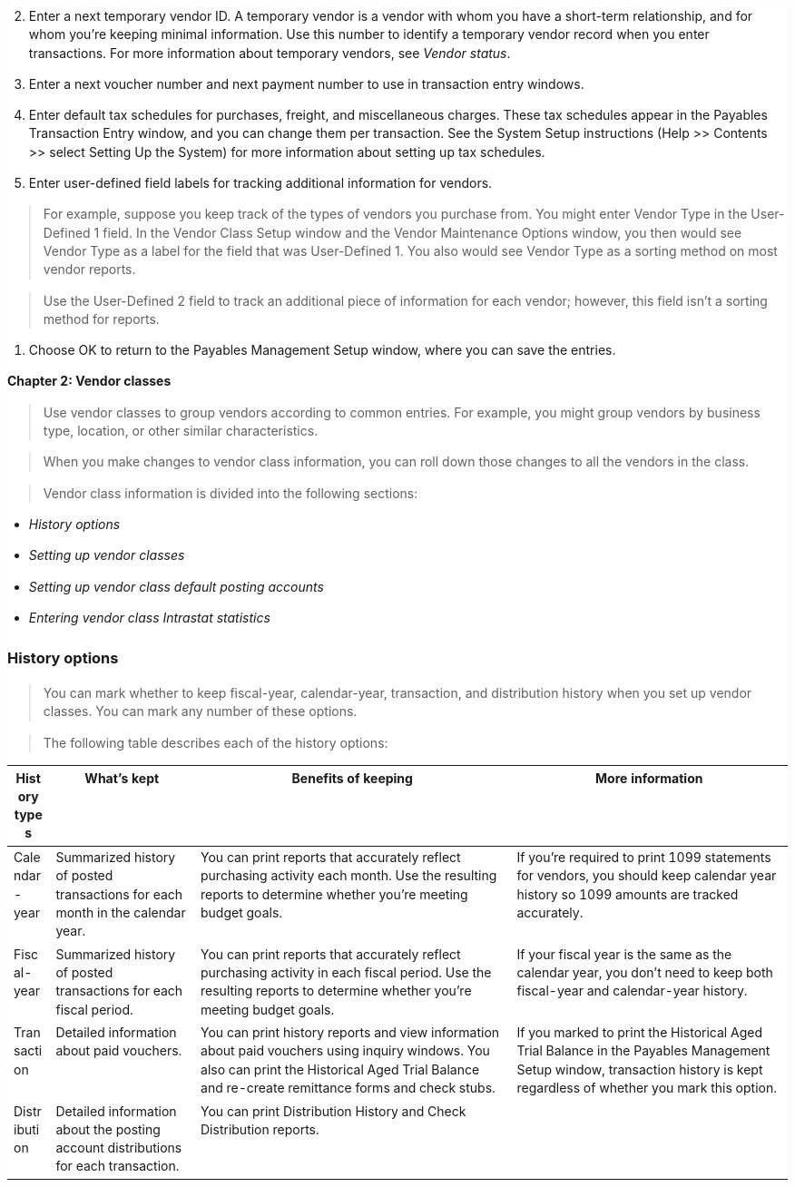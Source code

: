 2.  Enter a next temporary vendor ID. A temporary vendor is a vendor with whom
    you have a short-term relationship, and for whom you’re keeping minimal
    information. Use this number to identify a temporary vendor record when you
    enter transactions. For more information about temporary vendors, see
    *Vendor status*.

3.  Enter a next voucher number and next payment number to use in transaction
    entry windows.

4.  Enter default tax schedules for purchases, freight, and miscellaneous
    charges. These tax schedules appear in the Payables Transaction Entry
    window, and you can change them per transaction. See the System Setup
    instructions (Help \>\> Contents \>\> select Setting Up the System) for more
    information about setting up tax schedules.

5.  Enter user-defined field labels for tracking additional information for
    vendors.

>   For example, suppose you keep track of the types of vendors you purchase
>   from. You might enter Vendor Type in the User-Defined 1 field. In the Vendor
>   Class Setup window and the Vendor Maintenance Options window, you then would
>   see Vendor Type as a label for the field that was User-Defined 1. You also
>   would see Vendor Type as a sorting method on most vendor reports.

>   Use the User-Defined 2 field to track an additional piece of information for
>   each vendor; however, this field isn’t a sorting method for reports.

1.  Choose OK to return to the Payables Management Setup window, where you can
    save the entries.

**Chapter 2: Vendor classes**

>   Use vendor classes to group vendors according to common entries. For
>   example, you might group vendors by business type, location, or other
>   similar characteristics.

>   When you make changes to vendor class information, you can roll down those
>   changes to all the vendors in the class.

>   Vendor class information is divided into the following sections:

-   *History options*

-   *Setting up vendor classes*

-   *Setting up vendor class default posting accounts*

-   *Entering vendor class Intrastat statistics*

### History options

>   You can mark whether to keep fiscal-year, calendar-year, transaction, and
>   distribution history when you set up vendor classes. You can mark any number
>   of these options.

>   The following table describes each of the history options:

| **History types** | **What’s kept**                                                                    | **Benefits of keeping**                                                                                                                                                                            | **More information**                                                                                                                                                      |
|-------------------|------------------------------------------------------------------------------------|----------------------------------------------------------------------------------------------------------------------------------------------------------------------------------------------------|---------------------------------------------------------------------------------------------------------------------------------------------------------------------------|
| Calendar-year     | Summarized history of posted transactions for each month in the calendar year.     | You can print reports that accurately reflect purchasing activity each month. Use the resulting reports to determine whether you’re meeting budget goals.                                          | If you’re required to print 1099 statements for vendors, you should keep calendar year history so 1099 amounts are tracked accurately.                                    |
| Fiscal-year       | Summarized history of posted transactions for each fiscal period.                  | You can print reports that accurately reflect purchasing activity in each fiscal period. Use the resulting reports to determine whether you’re meeting budget goals.                               | If your fiscal year is the same as the calendar year, you don’t need to keep both fiscal-year and calendar-year history.                                                  |
| Transaction       | Detailed information about paid vouchers.                                          | You can print history reports and view information about paid vouchers using inquiry windows. You also can print the Historical Aged Trial Balance and re-create remittance forms and check stubs. | If you marked to print the Historical Aged Trial Balance in the Payables Management Setup window, transaction history is kept regardless of whether you mark this option. |
| Distribution      | Detailed information about the posting account distributions for each transaction. | You can print Distribution History and Check Distribution reports.                                                                                                                                 |                                                                                                                                                                           |
